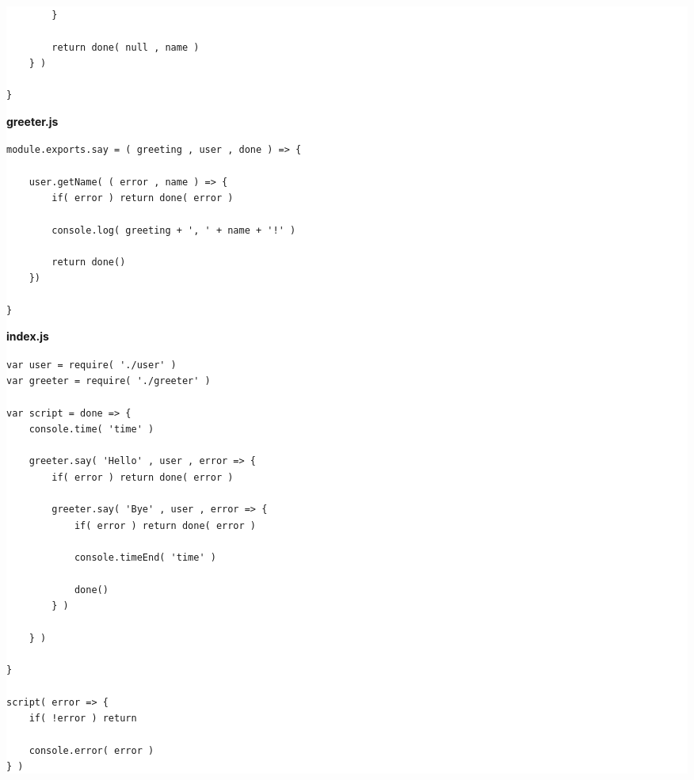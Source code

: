 ```
        }

        return done( null , name )
    } )

}
```

**greeter.js**
```
module.exports.say = ( greeting , user , done ) => {

    user.getName( ( error , name ) => {
        if( error ) return done( error )

        console.log( greeting + ', ' + name + '!' )

        return done()
    })

}
```

**index.js**
```
var user = require( './user' )
var greeter = require( './greeter' )

var script = done => {
    console.time( 'time' )

    greeter.say( 'Hello' , user , error => {
        if( error ) return done( error )

        greeter.say( 'Bye' , user , error => {
            if( error ) return done( error )

            console.timeEnd( 'time' )

            done()
        } )

    } )

}

script( error => {
    if( !error ) return

    console.error( error )
} )
```
